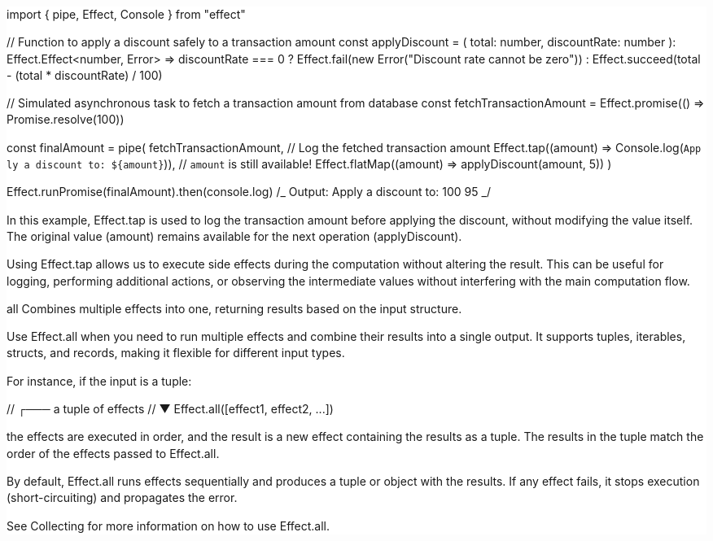 import { pipe, Effect, Console } from "effect"

// Function to apply a discount safely to a transaction amount
const applyDiscount = (
total: number,
discountRate: number
): Effect.Effect<number, Error> =>
discountRate === 0
? Effect.fail(new Error("Discount rate cannot be zero"))
: Effect.succeed(total - (total \* discountRate) / 100)

// Simulated asynchronous task to fetch a transaction amount from database
const fetchTransactionAmount = Effect.promise(() => Promise.resolve(100))

const finalAmount = pipe(
fetchTransactionAmount,
// Log the fetched transaction amount
Effect.tap((amount) => Console.log(`Apply a discount to: ${amount}`)),
// `amount` is still available!
Effect.flatMap((amount) => applyDiscount(amount, 5))
)

Effect.runPromise(finalAmount).then(console.log)
/_
Output:
Apply a discount to: 100
95
_/

In this example, Effect.tap is used to log the transaction amount before applying the discount, without modifying the value itself. The original value (amount) remains available for the next operation (applyDiscount).

Using Effect.tap allows us to execute side effects during the computation without altering the result. This can be useful for logging, performing additional actions, or observing the intermediate values without interfering with the main computation flow.

all
Combines multiple effects into one, returning results based on the input structure.

Use Effect.all when you need to run multiple effects and combine their results into a single output. It supports tuples, iterables, structs, and records, making it flexible for different input types.

For instance, if the input is a tuple:

// ┌─── a tuple of effects
// ▼
Effect.all([effect1, effect2, ...])

the effects are executed in order, and the result is a new effect containing the results as a tuple. The results in the tuple match the order of the effects passed to Effect.all.

By default, Effect.all runs effects sequentially and produces a tuple or object with the results. If any effect fails, it stops execution (short-circuiting) and propagates the error.

See Collecting for more information on how to use Effect.all.
